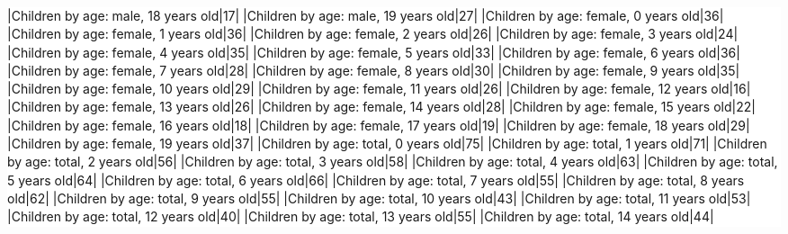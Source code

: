 |Children by age: male, 18 years old|17|
|Children by age: male, 19 years old|27|
|Children by age: female, 0 years old|36|
|Children by age: female, 1 years old|36|
|Children by age: female, 2 years old|26|
|Children by age: female, 3 years old|24|
|Children by age: female, 4 years old|35|
|Children by age: female, 5 years old|33|
|Children by age: female, 6 years old|36|
|Children by age: female, 7 years old|28|
|Children by age: female, 8 years old|30|
|Children by age: female, 9 years old|35|
|Children by age: female, 10 years old|29|
|Children by age: female, 11 years old|26|
|Children by age: female, 12 years old|16|
|Children by age: female, 13 years old|26|
|Children by age: female, 14 years old|28|
|Children by age: female, 15 years old|22|
|Children by age: female, 16 years old|18|
|Children by age: female, 17 years old|19|
|Children by age: female, 18 years old|29|
|Children by age: female, 19 years old|37|
|Children by age: total, 0 years old|75|
|Children by age: total, 1 years old|71|
|Children by age: total, 2 years old|56|
|Children by age: total, 3 years old|58|
|Children by age: total, 4 years old|63|
|Children by age: total, 5 years old|64|
|Children by age: total, 6 years old|66|
|Children by age: total, 7 years old|55|
|Children by age: total, 8 years old|62|
|Children by age: total, 9 years old|55|
|Children by age: total, 10 years old|43|
|Children by age: total, 11 years old|53|
|Children by age: total, 12 years old|40|
|Children by age: total, 13 years old|55|
|Children by age: total, 14 years old|44|